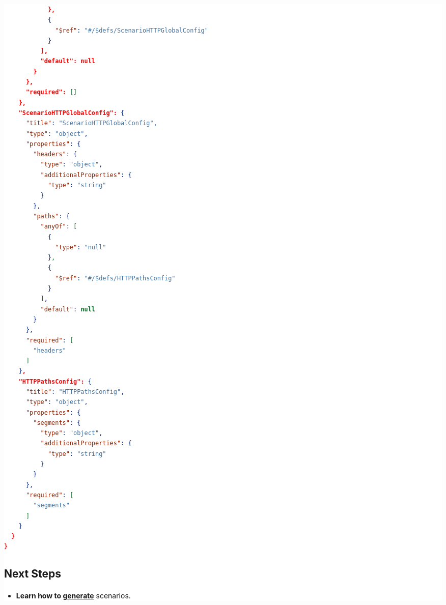 ```json title="scenario-schema.json"
            },
            {
              "$ref": "#/$defs/ScenarioHTTPGlobalConfig"
            }
          ],
          "default": null
        }
      },
      "required": []
    },
    "ScenarioHTTPGlobalConfig": {
      "title": "ScenarioHTTPGlobalConfig",
      "type": "object",
      "properties": {
        "headers": {
          "type": "object",
          "additionalProperties": {
            "type": "string"
          }
        },
        "paths": {
          "anyOf": [
            {
              "type": "null"
            },
            {
              "$ref": "#/$defs/HTTPPathsConfig"
            }
          ],
          "default": null
        }
      },
      "required": [
        "headers"
      ]
    },
    "HTTPPathsConfig": {
      "title": "HTTPPathsConfig",
      "type": "object",
      "properties": {
        "segments": {
          "type": "object",
          "additionalProperties": {
            "type": "string"
          }
        }
      },
      "required": [
        "segments"
      ]
    }
  }
}
```

## Next Steps

- **Learn how to [generate](../how-to/scenarios/generate.md)** scenarios.
